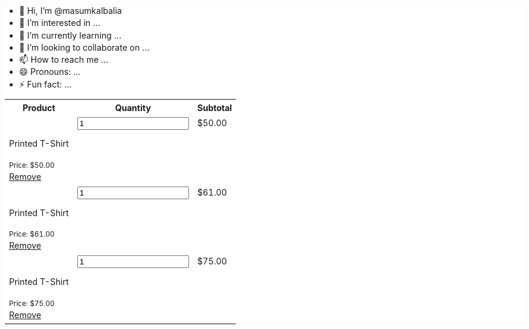 - 👋 Hi, I’m @masumkalbalia
- 👀 I’m interested in ...
- 🌱 I’m currently learning ...
- 💞️ I’m looking to collaborate on ...
- 📫 How to reach me ...
- 😄 Pronouns: ...
- ⚡ Fun fact: ...



<section id="cart2-section">
  <div class="small-container cart-page">
    <table>
      <tr>
        <th>Product</th>
        <th>Quantity</th>
        <th>Subtotal</th>
      </tr>
      <tr>
        <td>
          <div class="cart2-info">
            <img src="f1.jpg" alt="">
            <div>
              <p>Printed T-Shirt</p>
              <small>Price: $50.00</small>
              <br>
              <a href="">Remove</a>
            </div>
          </div>
        </td>
        <td><input type="number" value="1"></td>
        <td>$50.00</td>
      </tr>
      <tr>
        <td>
          <div class="cart2-info">
            <img src="f2.jpg" alt="">
            <div>
              <p>Printed T-Shirt</p>
              <small>Price: $61.00</small>
              <br>
              <a href="">Remove</a>
            </div>
          </div>
        </td>
        <td><input type="number" value="1"></td>
        <td>$61.00</td>
      </tr>
      <tr>
        <td>
          <div class="cart2-info">
            <img src="f3.jpg" alt="">
            <div>
              <p>Printed T-Shirt</p>
              <small>Price: $75.00</small>
              <br>
              <a href="">Remove</a>
            </div>
          </div>
        </td>
        <td><input type="number" value="1"></td>
        <td>$75.00</td>
      </tr>